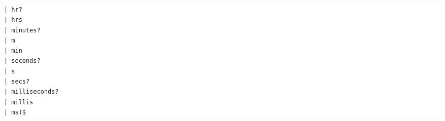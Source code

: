     | hr?
    | hrs
    | minutes?
    | m
    | min
    | seconds?
    | s
    | secs?
    | milliseconds?
    | millis
    | ms)$

